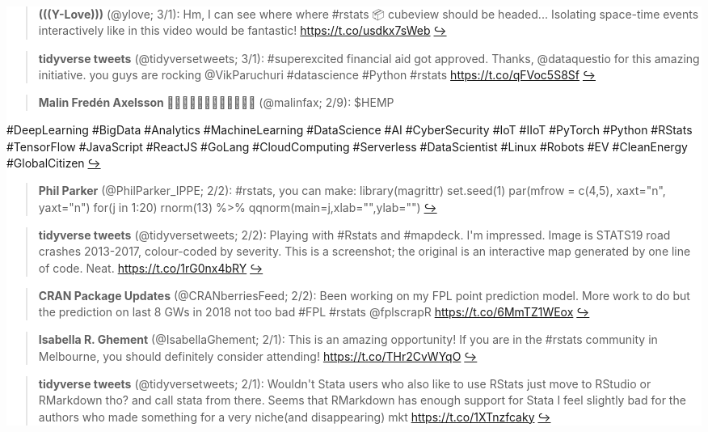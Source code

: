 

> **(((Y-Love)))** (@ylove; 3/1): Hm, I can see where where #rstats 📦 cubeview should be headed... Isolating space-time events interactively like in this video would be fantastic! https://t.co/usdkx7sWeb  [&#8618;](https://twitter.com/dataandme/status/1173696622720638976)




> **tidyverse tweets** (@tidyversetweets; 3/1): #superexcited financial aid got approved. Thanks, @dataquestio for this amazing initiative. you guys are rocking @VikParuchuri #datascience #Python #rstats https://t.co/qFVoc5S8Sf  [&#8618;](https://twitter.com/dataandme/status/1173681091577700352)




> **Malin Fredén Axelsson 👩🏼‍🚀👩🏼‍💻👩🏼‍⚕️👩🏼‍💼** (@malinfax; 2/9): $HEMP 
>
#DeepLearning #BigData #Analytics #MachineLearning #DataScience #AI #CyberSecurity #IoT #IIoT #PyTorch #Python #RStats #TensorFlow #JavaScript #ReactJS #GoLang #CloudComputing #Serverless #DataScientist #Linux #Robots #EV #CleanEnergy #GlobalCitizen  [&#8618;](https://twitter.com/dataandme/status/1173758051050033152)




> **Phil Parker** (@PhilParker_IPPE; 2/2): #rstats, you can make:
library(magrittr)
set.seed(1)
par(mfrow = c(4,5), xaxt="n", yaxt="n")
for(j in 1:20) rnorm(13) %&gt;% qqnorm(main=j,xlab="",ylab="")  [&#8618;](https://twitter.com/dataandme/status/1173699504580780033)




> **tidyverse tweets** (@tidyversetweets; 2/2): Playing with #Rstats and #mapdeck.  I'm impressed.  Image is STATS19 road crashes 2013-2017, colour-coded by severity. This is a screenshot; the original is an interactive map generated by one line of code. Neat. https://t.co/1rG0nx4bRY  [&#8618;](https://twitter.com/dataandme/status/1173686313310142464)




> **CRAN Package Updates** (@CRANberriesFeed; 2/2): Been working on my FPL point prediction model. More work to do but the prediction on  last 8 GWs in 2018 not too bad #FPL #rstats @fplscrapR https://t.co/6MmTZ1WEox  [&#8618;](https://twitter.com/dataandme/status/1173671066675372032)




> **Isabella R. Ghement** (@IsabellaGhement; 2/1): This is an amazing opportunity! If you are in the #rstats community in Melbourne, you should definitely consider attending! https://t.co/THr2CvWYqO  [&#8618;](https://twitter.com/dataandme/status/1173738097588211712)




> **tidyverse tweets** (@tidyversetweets; 2/1): Wouldn't Stata users who also like to use RStats just move to RStudio or RMarkdown tho? and call stata from there. Seems that RMarkdown has enough support for Stata I feel slightly bad for the authors who made something for a very niche(and disappearing) mkt https://t.co/1XTnzfcaky  [&#8618;](https://twitter.com/dataandme/status/1173679429265965056)



